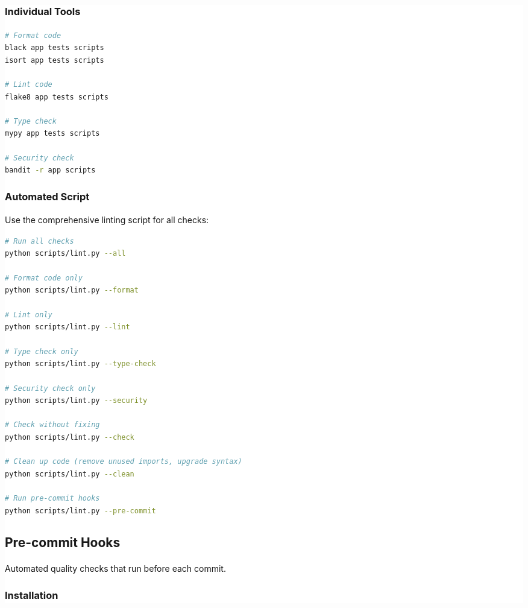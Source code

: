 ### Individual Tools

```bash
# Format code
black app tests scripts
isort app tests scripts

# Lint code
flake8 app tests scripts

# Type check
mypy app tests scripts

# Security check
bandit -r app scripts
```

### Automated Script

Use the comprehensive linting script for all checks:

```bash
# Run all checks
python scripts/lint.py --all

# Format code only
python scripts/lint.py --format

# Lint only
python scripts/lint.py --lint

# Type check only
python scripts/lint.py --type-check

# Security check only
python scripts/lint.py --security

# Check without fixing
python scripts/lint.py --check

# Clean up code (remove unused imports, upgrade syntax)
python scripts/lint.py --clean

# Run pre-commit hooks
python scripts/lint.py --pre-commit
```

## Pre-commit Hooks

Automated quality checks that run before each commit.

### Installation
